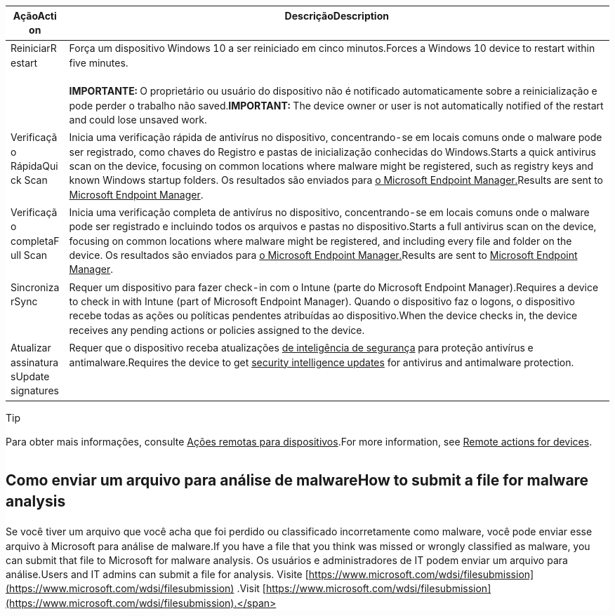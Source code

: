 | <span data-ttu-id="d0bf6-176">Ação</span><span class="sxs-lookup"><span data-stu-id="d0bf6-176">Action</span></span> | <span data-ttu-id="d0bf6-177">Descrição</span><span class="sxs-lookup"><span data-stu-id="d0bf6-177">Description</span></span> |
|--|--|
| <span data-ttu-id="d0bf6-178">Reiniciar</span><span class="sxs-lookup"><span data-stu-id="d0bf6-178">Restart</span></span> | <span data-ttu-id="d0bf6-179">Força um dispositivo Windows 10 a ser reiniciado em cinco minutos.</span><span class="sxs-lookup"><span data-stu-id="d0bf6-179">Forces a Windows 10 device to restart within five minutes.</span></span><br><br><span data-ttu-id="d0bf6-180">**IMPORTANTE:** O proprietário ou usuário do dispositivo não é notificado automaticamente sobre a reinicialização e pode perder o trabalho não saved.</span><span class="sxs-lookup"><span data-stu-id="d0bf6-180">**IMPORTANT:** The device owner or user is not automatically notified of the restart and could lose unsaved work.</span></span> |
| <span data-ttu-id="d0bf6-181">Verificação Rápida</span><span class="sxs-lookup"><span data-stu-id="d0bf6-181">Quick Scan</span></span> | <span data-ttu-id="d0bf6-182">Inicia uma verificação rápida de antivírus no dispositivo, concentrando-se em locais comuns onde o malware pode ser registrado, como chaves do Registro e pastas de inicialização conhecidas do Windows.</span><span class="sxs-lookup"><span data-stu-id="d0bf6-182">Starts a quick antivirus scan on the device, focusing on common locations where malware might be registered, such as registry keys and known Windows startup folders.</span></span> <span data-ttu-id="d0bf6-183">Os resultados são enviados para [o Microsoft Endpoint Manager.](/mem/intune/fundamentals/tutorial-walkthrough-endpoint-manager)</span><span class="sxs-lookup"><span data-stu-id="d0bf6-183">Results are sent to [Microsoft Endpoint Manager](/mem/intune/fundamentals/tutorial-walkthrough-endpoint-manager).</span></span> |
| <span data-ttu-id="d0bf6-184">Verificação completa</span><span class="sxs-lookup"><span data-stu-id="d0bf6-184">Full Scan</span></span> | <span data-ttu-id="d0bf6-185">Inicia uma verificação completa de antivírus no dispositivo, concentrando-se em locais comuns onde o malware pode ser registrado e incluindo todos os arquivos e pastas no dispositivo.</span><span class="sxs-lookup"><span data-stu-id="d0bf6-185">Starts a full antivirus scan on the device, focusing on common locations where malware might be registered, and including every file and folder on the device.</span></span> <span data-ttu-id="d0bf6-186">Os resultados são enviados para [o Microsoft Endpoint Manager.](/mem/intune/fundamentals/tutorial-walkthrough-endpoint-manager)</span><span class="sxs-lookup"><span data-stu-id="d0bf6-186">Results are sent to [Microsoft Endpoint Manager](/mem/intune/fundamentals/tutorial-walkthrough-endpoint-manager).</span></span> |
| <span data-ttu-id="d0bf6-187">Sincronizar</span><span class="sxs-lookup"><span data-stu-id="d0bf6-187">Sync</span></span> | <span data-ttu-id="d0bf6-188">Requer um dispositivo para fazer check-in com o Intune (parte do Microsoft Endpoint Manager).</span><span class="sxs-lookup"><span data-stu-id="d0bf6-188">Requires a device to check in with Intune (part of Microsoft Endpoint Manager).</span></span> <span data-ttu-id="d0bf6-189">Quando o dispositivo faz o logons, o dispositivo recebe todas as ações ou políticas pendentes atribuídas ao dispositivo.</span><span class="sxs-lookup"><span data-stu-id="d0bf6-189">When the device checks in, the device receives any pending actions or policies assigned to the device.</span></span> |
| <span data-ttu-id="d0bf6-190">Atualizar assinaturas</span><span class="sxs-lookup"><span data-stu-id="d0bf6-190">Update signatures</span></span> | <span data-ttu-id="d0bf6-191">Requer que o dispositivo receba atualizações [de inteligência de segurança](https://go.microsoft.com/fwlink/?linkid=2149926) para proteção antivírus e antimalware.</span><span class="sxs-lookup"><span data-stu-id="d0bf6-191">Requires the device to get [security intelligence updates](https://go.microsoft.com/fwlink/?linkid=2149926) for antivirus and antimalware protection.</span></span> |

> [!TIP]
> <span data-ttu-id="d0bf6-192">Para obter mais informações, consulte [Ações remotas para dispositivos](/mem/intune/protect/endpoint-security-manage-devices#remote-actions-for-devices).</span><span class="sxs-lookup"><span data-stu-id="d0bf6-192">For more information, see [Remote actions for devices](/mem/intune/protect/endpoint-security-manage-devices#remote-actions-for-devices).</span></span>

## <a name="how-to-submit-a-file-for-malware-analysis"></a><span data-ttu-id="d0bf6-193">Como enviar um arquivo para análise de malware</span><span class="sxs-lookup"><span data-stu-id="d0bf6-193">How to submit a file for malware analysis</span></span>

<span data-ttu-id="d0bf6-194">Se você tiver um arquivo que você acha que foi perdido ou classificado incorretamente como malware, você pode enviar esse arquivo à Microsoft para análise de malware.</span><span class="sxs-lookup"><span data-stu-id="d0bf6-194">If you have a file that you think was missed or wrongly classified as malware, you can submit that file to Microsoft for malware analysis.</span></span> <span data-ttu-id="d0bf6-195">Os usuários e administradores de IT podem enviar um arquivo para análise.</span><span class="sxs-lookup"><span data-stu-id="d0bf6-195">Users and IT admins can submit a file for analysis.</span></span> <span data-ttu-id="d0bf6-196">Visite [https://www.microsoft.com/wdsi/filesubmission](https://www.microsoft.com/wdsi/filesubmission) .</span><span class="sxs-lookup"><span data-stu-id="d0bf6-196">Visit [https://www.microsoft.com/wdsi/filesubmission](https://www.microsoft.com/wdsi/filesubmission).</span></span>